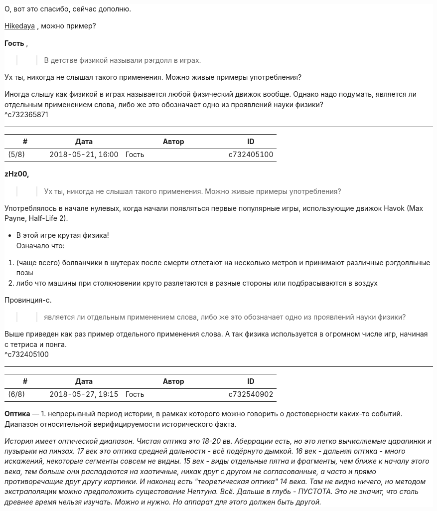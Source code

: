  О, вот это спасибо, сейчас дополню.   
   
  [Hikedaya](http://hikedaya.diary.ru "Записная книжка")  , можно пример?   
   
  **Гость**  ,   
   
 >>В детстве физикой называли рэгдолл в играх.   
   
 Ух ты, никогда не слышал такого применения. Можно живые примеры употребления?   
   
 Иногда слышу как физикой в играх называется любой физический движок вообще. Однако надо подумать, является ли отдельным применением слова, либо же это обозначает одно из проявлений науки физики?   
 ^c732365871

---



|         #         |              Дата              |                     Автор                     |           ID           |
| --- | --- | --- | --- |
| (5/8) | 2018-05-21, 16:00 | Гость | c732405100 |

  
  **zHz00,**    
 >>Ух ты, никогда не слышал такого применения. Можно живые примеры употребления?   
   
 Употреблялось в начале нулевых, когда начали появляться первые популярные игры, использующие движок Havok (Max Payne, Half-Life 2).   
 - В этой игре крутая физика!   
 Означало что:   
 1) (чаще всего) болванчики в шутерах после смерти отлетают на несколько метров и принимают различные рэгдолльные позы   
 2) либо что машины при столкновении круто разлетаются в разные стороны или подбрасываются в воздух   
   
 Провинция-с.   
   
 >>является ли отдельным применением слова, либо же это обозначает одно из проявлений науки физики?   
   
 Выше приведен как раз пример отдельного применения слова. А так физика используется в огромном числе игр, начиная с тетриса и понга.   
 ^c732405100

---



|         #         |              Дата              |                     Автор                     |           ID           |
| --- | --- | --- | --- |
| (6/8) | 2018-05-27, 19:15 | Гость | c732540902 |

  
  **Оптика**  — 1. непрерывный период истории, в рамках которого можно говорить о достоверности каких-то событий. Диапазон относительной верифицируемости исторического факта.   
   
  *История имеет оптической диапазон. Чистая оптика это 18-20 вв. Аберрации есть, но это легко вычисляемые царапинки и пузырьки на линзах. 17 век это оптика средней дальности - всё подёрнуто дымкой. 16 век - дальняя оптика - много искажений, некоторые сегменты совсем не видны. 15 век - виды отдельные пятна и фрагменты, чем ближе к началу этого века, тем больше они распадаются на хаотичные, никак друг с другом не согласованные, а часто и прямо противоречащие друг другу картинки. И наконец есть "теоретическая оптика" 14 века. Там не видно ничего, но методом экстраполяции можно предположить сущестование Нептуна. Всё. Дальше в глубь - ПУСТОТА. Это не значит, что столь древнее время нельзя изучать. Можно и нужно. Но аппарат для этого должен быть другой.*    
   